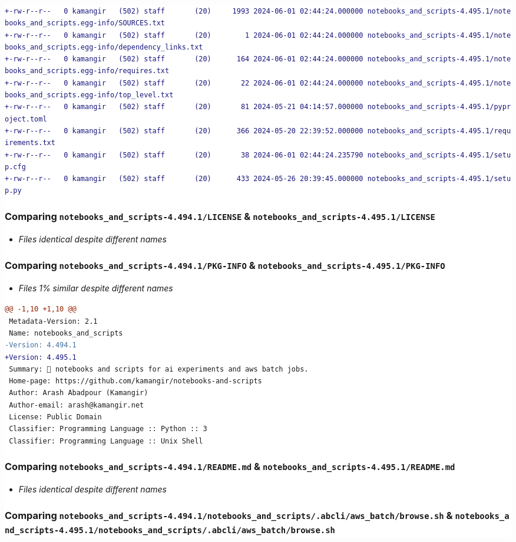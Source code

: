 ```diff
+-rw-r--r--   0 kamangir   (502) staff       (20)     1993 2024-06-01 02:44:24.000000 notebooks_and_scripts-4.495.1/notebooks_and_scripts.egg-info/SOURCES.txt
+-rw-r--r--   0 kamangir   (502) staff       (20)        1 2024-06-01 02:44:24.000000 notebooks_and_scripts-4.495.1/notebooks_and_scripts.egg-info/dependency_links.txt
+-rw-r--r--   0 kamangir   (502) staff       (20)      164 2024-06-01 02:44:24.000000 notebooks_and_scripts-4.495.1/notebooks_and_scripts.egg-info/requires.txt
+-rw-r--r--   0 kamangir   (502) staff       (20)       22 2024-06-01 02:44:24.000000 notebooks_and_scripts-4.495.1/notebooks_and_scripts.egg-info/top_level.txt
+-rw-r--r--   0 kamangir   (502) staff       (20)       81 2024-05-21 04:14:57.000000 notebooks_and_scripts-4.495.1/pyproject.toml
+-rw-r--r--   0 kamangir   (502) staff       (20)      366 2024-05-20 22:39:52.000000 notebooks_and_scripts-4.495.1/requirements.txt
+-rw-r--r--   0 kamangir   (502) staff       (20)       38 2024-06-01 02:44:24.235790 notebooks_and_scripts-4.495.1/setup.cfg
+-rw-r--r--   0 kamangir   (502) staff       (20)      433 2024-05-26 20:39:45.000000 notebooks_and_scripts-4.495.1/setup.py
```

### Comparing `notebooks_and_scripts-4.494.1/LICENSE` & `notebooks_and_scripts-4.495.1/LICENSE`

 * *Files identical despite different names*

### Comparing `notebooks_and_scripts-4.494.1/PKG-INFO` & `notebooks_and_scripts-4.495.1/PKG-INFO`

 * *Files 1% similar despite different names*

```diff
@@ -1,10 +1,10 @@
 Metadata-Version: 2.1
 Name: notebooks_and_scripts
-Version: 4.494.1
+Version: 4.495.1
 Summary: 📜 notebooks and scripts for ai experiments and aws batch jobs.
 Home-page: https://github.com/kamangir/notebooks-and-scripts
 Author: Arash Abadpour (Kamangir)
 Author-email: arash@kamangir.net
 License: Public Domain
 Classifier: Programming Language :: Python :: 3
 Classifier: Programming Language :: Unix Shell
```

### Comparing `notebooks_and_scripts-4.494.1/README.md` & `notebooks_and_scripts-4.495.1/README.md`

 * *Files identical despite different names*

### Comparing `notebooks_and_scripts-4.494.1/notebooks_and_scripts/.abcli/aws_batch/browse.sh` & `notebooks_and_scripts-4.495.1/notebooks_and_scripts/.abcli/aws_batch/browse.sh`
